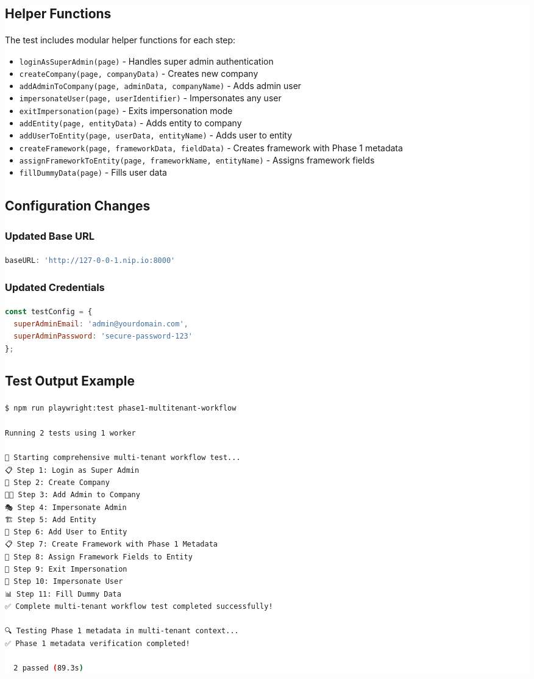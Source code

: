 ## Helper Functions

The test includes modular helper functions for each step:

- `loginAsSuperAdmin(page)` - Handles super admin authentication
- `createCompany(page, companyData)` - Creates new company
- `addAdminToCompany(page, adminData, companyName)` - Adds admin user
- `impersonateUser(page, userIdentifier)` - Impersonates any user
- `exitImpersonation(page)` - Exits impersonation mode
- `addEntity(page, entityData)` - Adds entity to company
- `addUserToEntity(page, userData, entityName)` - Adds user to entity
- `createFramework(page, frameworkData, fieldData)` - Creates framework with Phase 1 metadata
- `assignFrameworkToEntity(page, frameworkName, entityName)` - Assigns framework fields
- `fillDummyData(page)` - Fills user data

## Configuration Changes

### Updated Base URL
```javascript
baseURL: 'http://127-0-0-1.nip.io:8000'
```

### Updated Credentials
```javascript
const testConfig = {
  superAdminEmail: 'admin@yourdomain.com',
  superAdminPassword: 'secure-password-123'
};
```

## Test Output Example

```bash
$ npm run playwright:test phase1-multitenant-workflow

Running 2 tests using 1 worker

🚀 Starting comprehensive multi-tenant workflow test...
📋 Step 1: Login as Super Admin
🏢 Step 2: Create Company  
👨‍💼 Step 3: Add Admin to Company
🎭 Step 4: Impersonate Admin
🏗️ Step 5: Add Entity
👤 Step 6: Add User to Entity
📋 Step 7: Create Framework with Phase 1 Metadata
🔗 Step 8: Assign Framework Fields to Entity
🚪 Step 9: Exit Impersonation
👥 Step 10: Impersonate User
📊 Step 11: Fill Dummy Data
✅ Complete multi-tenant workflow test completed successfully!

🔍 Testing Phase 1 metadata in multi-tenant context...
✅ Phase 1 metadata verification completed!

  2 passed (89.3s)
```
